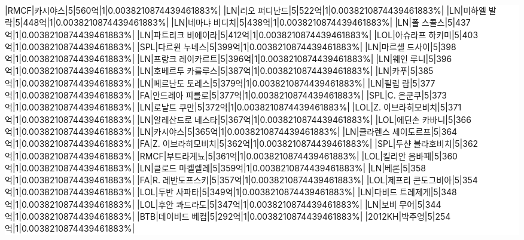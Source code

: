 |RMCF|카시야스|5|560억|1|0.0038210874439461883%|
|LN|리오 퍼디난드|5|522억|1|0.0038210874439461883%|
|LN|미하엘 발락|5|448억|1|0.0038210874439461883%|
|LN|네마냐 비디치|5|438억|1|0.0038210874439461883%|
|LN|폴 스콜스|5|437억|1|0.0038210874439461883%|
|LN|파트리크 비에이라|5|412억|1|0.0038210874439461883%|
|LOL|아슈라프 하키미|5|403억|1|0.0038210874439461883%|
|SPL|다르윈 누녜스|5|399억|1|0.0038210874439461883%|
|LN|마르셀 드사이|5|398억|1|0.0038210874439461883%|
|LN|프랑크 레이카르트|5|396억|1|0.0038210874439461883%|
|LN|웨인 루니|5|396억|1|0.0038210874439461883%|
|LN|호베르투 카를루스|5|387억|1|0.0038210874439461883%|
|LN|카푸|5|385억|1|0.0038210874439461883%|
|LN|페르난도 토레스|5|379억|1|0.0038210874439461883%|
|LN|필립 람|5|377억|1|0.0038210874439461883%|
|FA|안드레아 피를로|5|377억|1|0.0038210874439461883%|
|SPL|C. 은쿤쿠|5|373억|1|0.0038210874439461883%|
|LN|로날트 쿠만|5|372억|1|0.0038210874439461883%|
|LOL|Z. 이브라히모비치|5|371억|1|0.0038210874439461883%|
|LN|알레산드로 네스타|5|367억|1|0.0038210874439461883%|
|LOL|에딘손 카바니|5|366억|1|0.0038210874439461883%|
|LN|카시야스|5|365억|1|0.0038210874439461883%|
|LN|클라렌스 세이도르프|5|364억|1|0.0038210874439461883%|
|FA|Z. 이브라히모비치|5|362억|1|0.0038210874439461883%|
|SPL|두샨 블라호비치|5|362억|1|0.0038210874439461883%|
|RMCF|부트라게뇨|5|361억|1|0.0038210874439461883%|
|LOL|킬리안 음바페|5|360억|1|0.0038210874439461883%|
|LN|클로드 마켈렐레|5|359억|1|0.0038210874439461883%|
|LN|베론|5|358억|1|0.0038210874439461883%|
|FA|R. 레반도프스키|5|357억|1|0.0038210874439461883%|
|LOL|제프리 콘도그비아|5|354억|1|0.0038210874439461883%|
|LOL|두반 사파타|5|349억|1|0.0038210874439461883%|
|LN|다비드 트레제게|5|348억|1|0.0038210874439461883%|
|LOL|후안 콰드라도|5|347억|1|0.0038210874439461883%|
|LN|보비 무어|5|344억|1|0.0038210874439461883%|
|BTB|데이비드 베컴|5|292억|1|0.0038210874439461883%|
|2012KH|박주영|5|254억|1|0.0038210874439461883%|